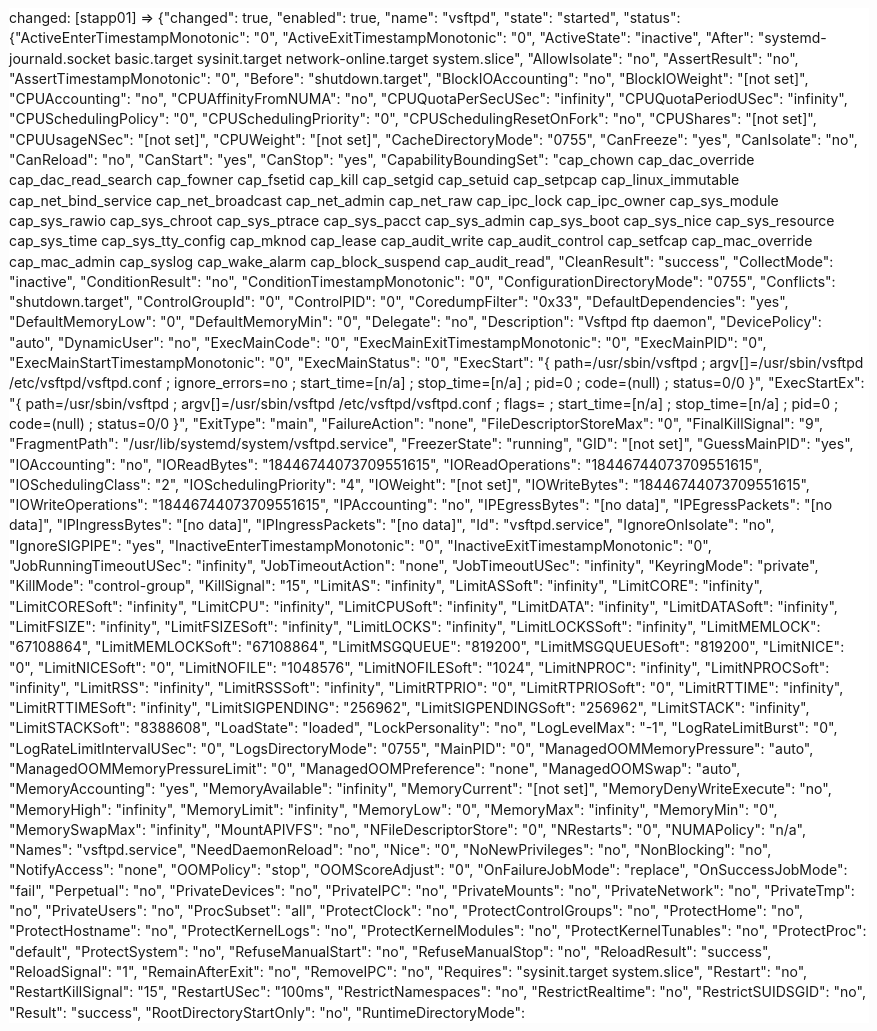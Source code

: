 changed: [stapp01] => {"changed": true, "enabled": true, "name": "vsftpd", "state": "started", "status": {"ActiveEnterTimestampMonotonic": "0", "ActiveExitTimestampMonotonic": "0", "ActiveState": "inactive", "After": "systemd-journald.socket basic.target sysinit.target network-online.target system.slice", "AllowIsolate": "no", "AssertResult": "no", "AssertTimestampMonotonic": "0", "Before": "shutdown.target", "BlockIOAccounting": "no", "BlockIOWeight": "[not set]", "CPUAccounting": "no", "CPUAffinityFromNUMA": "no", "CPUQuotaPerSecUSec": "infinity", "CPUQuotaPeriodUSec": "infinity", "CPUSchedulingPolicy": "0", "CPUSchedulingPriority": "0", "CPUSchedulingResetOnFork": "no", "CPUShares": "[not set]", "CPUUsageNSec": "[not set]", "CPUWeight": "[not set]", "CacheDirectoryMode": "0755", "CanFreeze": "yes", "CanIsolate": "no", "CanReload": "no", "CanStart": "yes", "CanStop": "yes", "CapabilityBoundingSet": "cap_chown cap_dac_override cap_dac_read_search cap_fowner cap_fsetid cap_kill cap_setgid cap_setuid cap_setpcap cap_linux_immutable cap_net_bind_service cap_net_broadcast cap_net_admin cap_net_raw cap_ipc_lock cap_ipc_owner cap_sys_module cap_sys_rawio cap_sys_chroot cap_sys_ptrace cap_sys_pacct cap_sys_admin cap_sys_boot cap_sys_nice cap_sys_resource cap_sys_time cap_sys_tty_config cap_mknod cap_lease cap_audit_write cap_audit_control cap_setfcap cap_mac_override cap_mac_admin cap_syslog cap_wake_alarm cap_block_suspend cap_audit_read", "CleanResult": "success", "CollectMode": "inactive", "ConditionResult": "no", "ConditionTimestampMonotonic": "0", "ConfigurationDirectoryMode": "0755", "Conflicts": "shutdown.target", "ControlGroupId": "0", "ControlPID": "0", "CoredumpFilter": "0x33", "DefaultDependencies": "yes", "DefaultMemoryLow": "0", "DefaultMemoryMin": "0", "Delegate": "no", "Description": "Vsftpd ftp daemon", "DevicePolicy": "auto", "DynamicUser": "no", "ExecMainCode": "0", "ExecMainExitTimestampMonotonic": "0", "ExecMainPID": "0", "ExecMainStartTimestampMonotonic": "0", "ExecMainStatus": "0", "ExecStart": "{ path=/usr/sbin/vsftpd ; argv[]=/usr/sbin/vsftpd /etc/vsftpd/vsftpd.conf ; ignore_errors=no ; start_time=[n/a] ; stop_time=[n/a] ; pid=0 ; code=(null) ; status=0/0 }", "ExecStartEx": "{ path=/usr/sbin/vsftpd ; argv[]=/usr/sbin/vsftpd /etc/vsftpd/vsftpd.conf ; flags= ; start_time=[n/a] ; stop_time=[n/a] ; pid=0 ; code=(null) ; status=0/0 }", "ExitType": "main", "FailureAction": "none", "FileDescriptorStoreMax": "0", "FinalKillSignal": "9", "FragmentPath": "/usr/lib/systemd/system/vsftpd.service", "FreezerState": "running", "GID": "[not set]", "GuessMainPID": "yes", "IOAccounting": "no", "IOReadBytes": "18446744073709551615", "IOReadOperations": "18446744073709551615", "IOSchedulingClass": "2", "IOSchedulingPriority": "4", "IOWeight": "[not set]", "IOWriteBytes": "18446744073709551615", "IOWriteOperations": "18446744073709551615", "IPAccounting": "no", "IPEgressBytes": "[no data]", "IPEgressPackets": "[no data]", "IPIngressBytes": "[no data]", "IPIngressPackets": "[no data]", "Id": "vsftpd.service", "IgnoreOnIsolate": "no", "IgnoreSIGPIPE": "yes", "InactiveEnterTimestampMonotonic": "0", "InactiveExitTimestampMonotonic": "0", "JobRunningTimeoutUSec": "infinity", "JobTimeoutAction": "none", "JobTimeoutUSec": "infinity", "KeyringMode": "private", "KillMode": "control-group", "KillSignal": "15", "LimitAS": "infinity", "LimitASSoft": "infinity", "LimitCORE": "infinity", "LimitCORESoft": "infinity", "LimitCPU": "infinity", "LimitCPUSoft": "infinity", "LimitDATA": "infinity", "LimitDATASoft": "infinity", "LimitFSIZE": "infinity", "LimitFSIZESoft": "infinity", "LimitLOCKS": "infinity", "LimitLOCKSSoft": "infinity", "LimitMEMLOCK": "67108864", "LimitMEMLOCKSoft": "67108864", "LimitMSGQUEUE": "819200", "LimitMSGQUEUESoft": "819200", "LimitNICE": "0", "LimitNICESoft": "0", "LimitNOFILE": "1048576", "LimitNOFILESoft": "1024", "LimitNPROC": "infinity", "LimitNPROCSoft": "infinity", "LimitRSS": "infinity", "LimitRSSSoft": "infinity", "LimitRTPRIO": "0", "LimitRTPRIOSoft": "0", "LimitRTTIME": "infinity", "LimitRTTIMESoft": "infinity", "LimitSIGPENDING": "256962", "LimitSIGPENDINGSoft": "256962", "LimitSTACK": "infinity", "LimitSTACKSoft": "8388608", "LoadState": "loaded", "LockPersonality": "no", "LogLevelMax": "-1", "LogRateLimitBurst": "0", "LogRateLimitIntervalUSec": "0", "LogsDirectoryMode": "0755", "MainPID": "0", "ManagedOOMMemoryPressure": "auto", "ManagedOOMMemoryPressureLimit": "0", "ManagedOOMPreference": "none", "ManagedOOMSwap": "auto", "MemoryAccounting": "yes", "MemoryAvailable": "infinity", "MemoryCurrent": "[not set]", "MemoryDenyWriteExecute": "no", "MemoryHigh": "infinity", "MemoryLimit": "infinity", "MemoryLow": "0", "MemoryMax": "infinity", "MemoryMin": "0", "MemorySwapMax": "infinity", "MountAPIVFS": "no", "NFileDescriptorStore": "0", "NRestarts": "0", "NUMAPolicy": "n/a", "Names": "vsftpd.service", "NeedDaemonReload": "no", "Nice": "0", "NoNewPrivileges": "no", "NonBlocking": "no", "NotifyAccess": "none", "OOMPolicy": "stop", "OOMScoreAdjust": "0", "OnFailureJobMode": "replace", "OnSuccessJobMode": "fail", "Perpetual": "no", "PrivateDevices": "no", "PrivateIPC": "no", "PrivateMounts": "no", "PrivateNetwork": "no", "PrivateTmp": "no", "PrivateUsers": "no", "ProcSubset": "all", "ProtectClock": "no", "ProtectControlGroups": "no", "ProtectHome": "no", "ProtectHostname": "no", "ProtectKernelLogs": "no", "ProtectKernelModules": "no", "ProtectKernelTunables": "no", "ProtectProc": "default", "ProtectSystem": "no", "RefuseManualStart": "no", "RefuseManualStop": "no", "ReloadResult": "success", "ReloadSignal": "1", "RemainAfterExit": "no", "RemoveIPC": "no", "Requires": "sysinit.target system.slice", "Restart": "no", "RestartKillSignal": "15", "RestartUSec": "100ms", "RestrictNamespaces": "no", "RestrictRealtime": "no", "RestrictSUIDSGID": "no", "Result": "success", "RootDirectoryStartOnly": "no", "RuntimeDirectoryMode":
